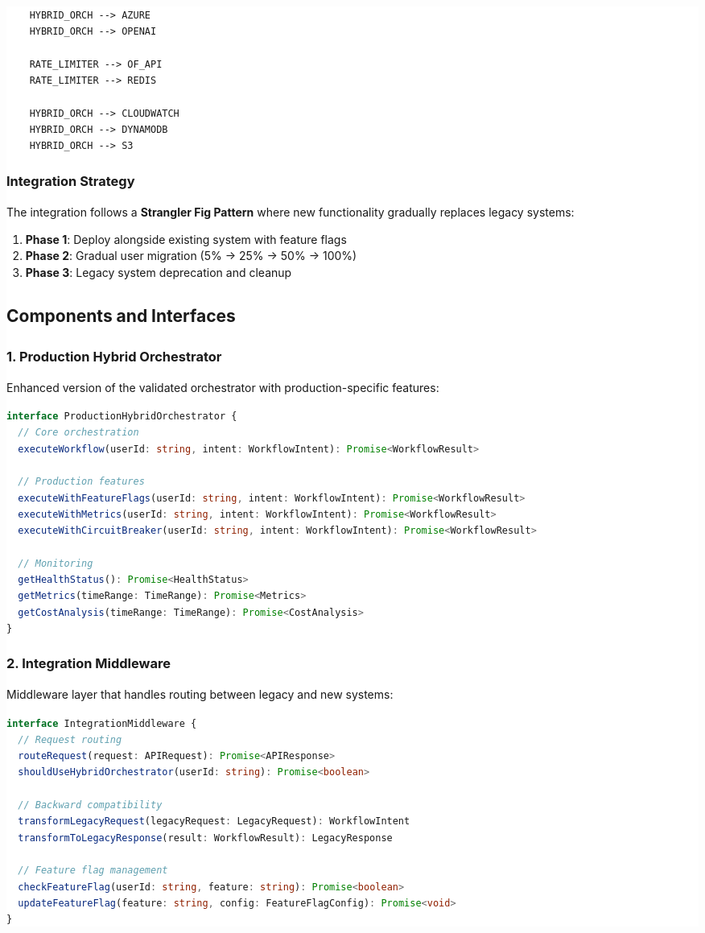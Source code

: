 ```mermaid
    HYBRID_ORCH --> AZURE
    HYBRID_ORCH --> OPENAI
    
    RATE_LIMITER --> OF_API
    RATE_LIMITER --> REDIS
    
    HYBRID_ORCH --> CLOUDWATCH
    HYBRID_ORCH --> DYNAMODB
    HYBRID_ORCH --> S3
```

### Integration Strategy

The integration follows a **Strangler Fig Pattern** where new functionality gradually replaces legacy systems:

1. **Phase 1**: Deploy alongside existing system with feature flags
2. **Phase 2**: Gradual user migration (5% → 25% → 50% → 100%)
3. **Phase 3**: Legacy system deprecation and cleanup

## Components and Interfaces

### 1. Production Hybrid Orchestrator

Enhanced version of the validated orchestrator with production-specific features:

```typescript
interface ProductionHybridOrchestrator {
  // Core orchestration
  executeWorkflow(userId: string, intent: WorkflowIntent): Promise<WorkflowResult>
  
  // Production features
  executeWithFeatureFlags(userId: string, intent: WorkflowIntent): Promise<WorkflowResult>
  executeWithMetrics(userId: string, intent: WorkflowIntent): Promise<WorkflowResult>
  executeWithCircuitBreaker(userId: string, intent: WorkflowIntent): Promise<WorkflowResult>
  
  // Monitoring
  getHealthStatus(): Promise<HealthStatus>
  getMetrics(timeRange: TimeRange): Promise<Metrics>
  getCostAnalysis(timeRange: TimeRange): Promise<CostAnalysis>
}
```

### 2. Integration Middleware

Middleware layer that handles routing between legacy and new systems:

```typescript
interface IntegrationMiddleware {
  // Request routing
  routeRequest(request: APIRequest): Promise<APIResponse>
  shouldUseHybridOrchestrator(userId: string): Promise<boolean>
  
  // Backward compatibility
  transformLegacyRequest(legacyRequest: LegacyRequest): WorkflowIntent
  transformToLegacyResponse(result: WorkflowResult): LegacyResponse
  
  // Feature flag management
  checkFeatureFlag(userId: string, feature: string): Promise<boolean>
  updateFeatureFlag(feature: string, config: FeatureFlagConfig): Promise<void>
}
```
